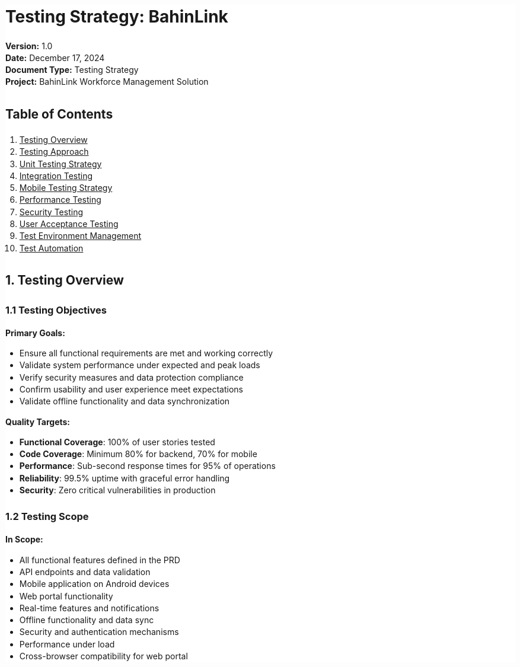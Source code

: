 # Testing Strategy: BahinLink

**Version:** 1.0  
**Date:** December 17, 2024  
**Document Type:** Testing Strategy  
**Project:** BahinLink Workforce Management Solution  

## Table of Contents

1. [Testing Overview](#1-testing-overview)
2. [Testing Approach](#2-testing-approach)
3. [Unit Testing Strategy](#3-unit-testing-strategy)
4. [Integration Testing](#4-integration-testing)
5. [Mobile Testing Strategy](#5-mobile-testing-strategy)
6. [Performance Testing](#6-performance-testing)
7. [Security Testing](#7-security-testing)
8. [User Acceptance Testing](#8-user-acceptance-testing)
9. [Test Environment Management](#9-test-environment-management)
10. [Test Automation](#10-test-automation)

## 1. Testing Overview

### 1.1 Testing Objectives

**Primary Goals:**
- Ensure all functional requirements are met and working correctly
- Validate system performance under expected and peak loads
- Verify security measures and data protection compliance
- Confirm usability and user experience meet expectations
- Validate offline functionality and data synchronization

**Quality Targets:**
- **Functional Coverage**: 100% of user stories tested
- **Code Coverage**: Minimum 80% for backend, 70% for mobile
- **Performance**: Sub-second response times for 95% of operations
- **Reliability**: 99.5% uptime with graceful error handling
- **Security**: Zero critical vulnerabilities in production

### 1.2 Testing Scope

**In Scope:**
- All functional features defined in the PRD
- API endpoints and data validation
- Mobile application on Android devices
- Web portal functionality
- Real-time features and notifications
- Offline functionality and data sync
- Security and authentication mechanisms
- Performance under load
- Cross-browser compatibility for web portal
